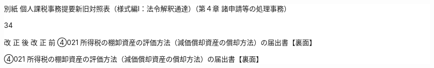 
















別紙 個人課税事務提要新旧対照表（様式編I：法令解釈通達）（第４章 諸申請等の処理事務）

34

改 正 後 改 正 前
④021 所得税の棚卸資産の評価方法（減価償却資産の償却方法）の届出書【裏面】


































④021 所得税の棚卸資産の評価方法（減価償却資産の償却方法）の届出書【裏面】





























